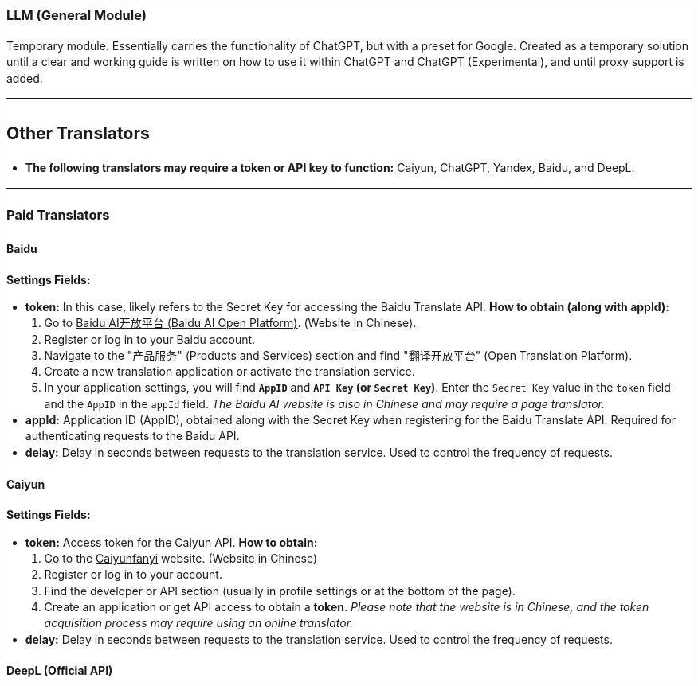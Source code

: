 ### LLM (General Module)

Temporary module. Essentially carries the functionality of ChatGPT, but with a preset for Google. Created as a temporary solution until a clear and working guide is written on how to use it within ChatGPT and ChatGPT (Experimental), and until proxy support is added.

---

## Other Translators

*   **The following translators may require a token or API key to function:** [Caiyun](https://dashboard.caiyunapp.com/), [ChatGPT](https://platform.openai.com/playground), [Yandex](https://yandex.com/dev/translate/), [Baidu](http://developers.baidu.com/), and [DeepL](https://www.deepl.com/docs-api/api-access).

---

### Paid Translators

#### Baidu

**Settings Fields:**

*   **token:** In this case, likely refers to the Secret Key for accessing the Baidu Translate API. **How to obtain (along with appId):**
    1.  Go to [Baidu AI开放平台 (Baidu AI Open Platform)](https://ai.baidu.com/tech/translate/translation_http). (Website in Chinese).
    2.  Register or log in to your Baidu account.
    3.  Navigate to the "产品服务" (Products and Services) section and find "翻译开放平台" (Open Translation Platform).
    4.  Create a new translation application or activate the translation service.
    5.  In your application settings, you will find **`AppID`** and **`API Key` (or `Secret Key`)**. Enter the `Secret Key` value in the `token` field and the `AppID` in the `appId` field. *The Baidu AI website is also in Chinese and may require a page translator.*
*   **appId:** Application ID (AppID), obtained along with the Secret Key when registering for the Baidu Translate API. Required for authenticating requests to the Baidu API.
*   **delay:** Delay in seconds between requests to the translation service. Used to control the frequency of requests.

#### Caiyun

**Settings Fields:**

*   **token:** Access token for the Caiyun API. **How to obtain:**
    1.  Go to the [Caiyunfanyi](https://fanyi.caiyunapp.com/) website. (Website in Chinese)
    2.  Register or log in to your account.
    3.  Find the developer or API section (usually in profile settings or at the bottom of the page).
    4.  Create an application or get API access to obtain a **token**. *Please note that the website is in Chinese, and the token acquisition process may require using an online translator.*
*   **delay:** Delay in seconds between requests to the translation service. Used to control the frequency of requests.

#### DeepL (Official API)
